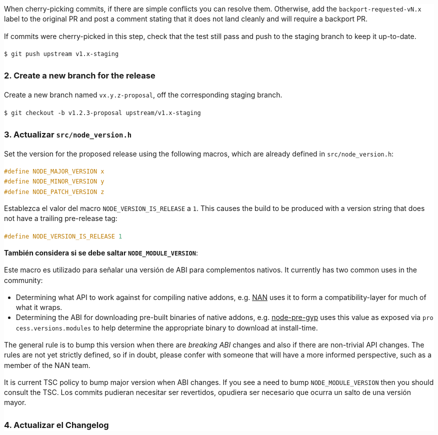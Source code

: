 When cherry-picking commits, if there are simple conflicts you can resolve them. Otherwise, add the `backport-requested-vN.x` label to the original PR and post a comment stating that it does not land cleanly and will require a backport PR.

If commits were cherry-picked in this step, check that the test still pass and push to the staging branch to keep it up-to-date.

```console
$ git push upstream v1.x-staging
```

### 2. Create a new branch for the release

Create a new branch named `vx.y.z-proposal`, off the corresponding staging branch.

```console
$ git checkout -b v1.2.3-proposal upstream/v1.x-staging
```

### 3. Actualizar `src/node_version.h`

Set the version for the proposed release using the following macros, which are already defined in `src/node_version.h`:

```c
#define NODE_MAJOR_VERSION x
#define NODE_MINOR_VERSION y
#define NODE_PATCH_VERSION z
```

Establezca el valor del macro `NODE_VERSION_IS_RELEASE` a `1`. This causes the build to be produced with a version string that does not have a trailing pre-release tag:

```c
#define NODE_VERSION_IS_RELEASE 1
```

**También considera si se debe saltar `NODE_MODULE_VERSION`**:

Este macro es utilizado para señalar una versión de ABI para complementos nativos. It currently has two common uses in the community:

* Determining what API to work against for compiling native addons, e.g. [NAN](https://github.com/nodejs/nan) uses it to form a compatibility-layer for much of what it wraps.
* Determining the ABI for downloading pre-built binaries of native addons, e.g. [node-pre-gyp](https://github.com/mapbox/node-pre-gyp) uses this value as exposed via `process.versions.modules` to help determine the appropriate binary to download at install-time.

The general rule is to bump this version when there are *breaking ABI* changes and also if there are non-trivial API changes. The rules are not yet strictly defined, so if in doubt, please confer with someone that will have a more informed perspective, such as a member of the NAN team.

It is current TSC policy to bump major version when ABI changes. If you see a need to bump `NODE_MODULE_VERSION` then you should consult the TSC. Los commits pudieran necesitar ser revertidos, opudiera ser necesario que ocurra un salto de una versión mayor.

### 4. Actualizar el Changelog
